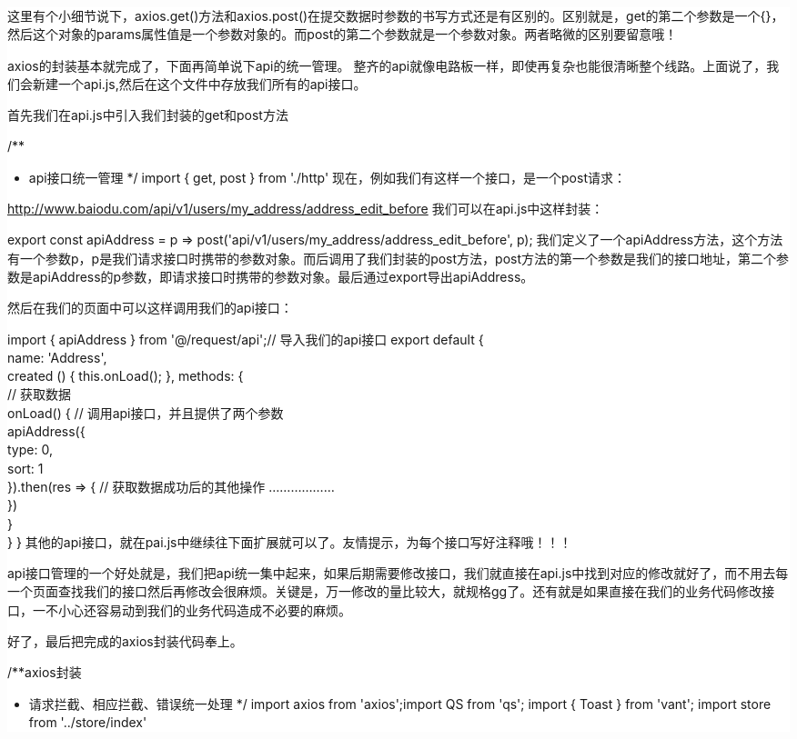  这里有个小细节说下，axios.get()方法和axios.post()在提交数据时参数的书写方式还是有区别的。区别就是，get的第二个参数是一个{}，然后这个对象的params属性值是一个参数对象的。而post的第二个参数就是一个参数对象。两者略微的区别要留意哦！

axios的封装基本就完成了，下面再简单说下api的统一管理。
整齐的api就像电路板一样，即使再复杂也能很清晰整个线路。上面说了，我们会新建一个api.js,然后在这个文件中存放我们所有的api接口。

首先我们在api.js中引入我们封装的get和post方法

/**
* api接口统一管理
  */
  import { get, post } from './http'
  现在，例如我们有这样一个接口，是一个post请求：

http://www.baiodu.com/api/v1/users/my_address/address_edit_before
我们可以在api.js中这样封装：

export const apiAddress = p => post('api/v1/users/my_address/address_edit_before', p);
我们定义了一个apiAddress方法，这个方法有一个参数p，p是我们请求接口时携带的参数对象。而后调用了我们封装的post方法，post方法的第一个参数是我们的接口地址，第二个参数是apiAddress的p参数，即请求接口时携带的参数对象。最后通过export导出apiAddress。

然后在我们的页面中可以这样调用我们的api接口：

import { apiAddress } from '@/request/api';// 导入我们的api接口
export default {        
name: 'Address',    
created () {
this.onLoad();
},
methods: {            
// 获取数据            
onLoad() {
// 调用api接口，并且提供了两个参数                
apiAddress({                    
type: 0,                    
sort: 1                
}).then(res => {
// 获取数据成功后的其他操作
………………                
})            
}        
}
}
其他的api接口，就在pai.js中继续往下面扩展就可以了。友情提示，为每个接口写好注释哦！！！

api接口管理的一个好处就是，我们把api统一集中起来，如果后期需要修改接口，我们就直接在api.js中找到对应的修改就好了，而不用去每一个页面查找我们的接口然后再修改会很麻烦。关键是，万一修改的量比较大，就规格gg了。还有就是如果直接在我们的业务代码修改接口，一不小心还容易动到我们的业务代码造成不必要的麻烦。

好了，最后把完成的axios封装代码奉上。

/**axios封装
* 请求拦截、相应拦截、错误统一处理
  */
  import axios from 'axios';import QS from 'qs';
  import { Toast } from 'vant';
  import store from '../store/index'
